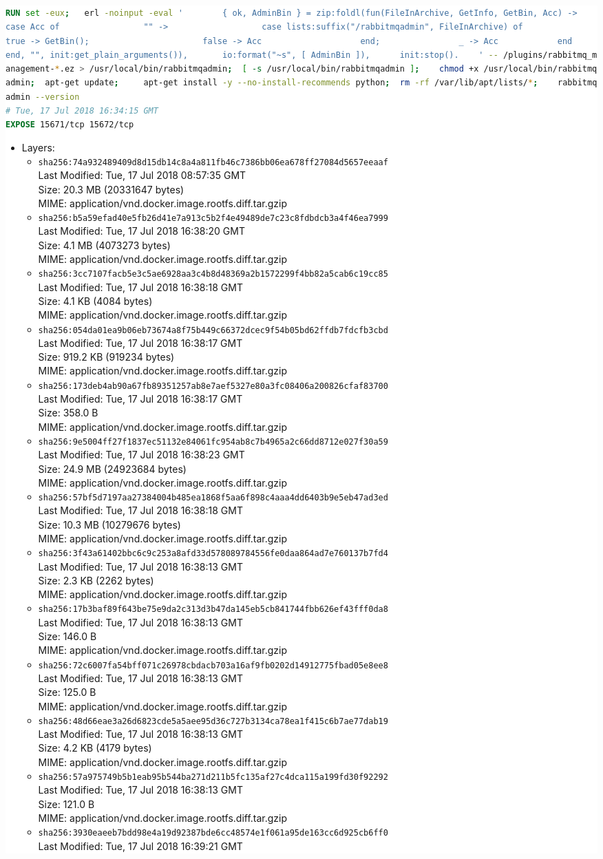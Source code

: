```dockerfile
RUN set -eux; 	erl -noinput -eval ' 		{ ok, AdminBin } = zip:foldl(fun(FileInArchive, GetInfo, GetBin, Acc) -> 			case Acc of 				"" -> 					case lists:suffix("/rabbitmqadmin", FileInArchive) of 						true -> GetBin(); 						false -> Acc 					end; 				_ -> Acc 			end 		end, "", init:get_plain_arguments()), 		io:format("~s", [ AdminBin ]), 		init:stop(). 	' -- /plugins/rabbitmq_management-*.ez > /usr/local/bin/rabbitmqadmin; 	[ -s /usr/local/bin/rabbitmqadmin ]; 	chmod +x /usr/local/bin/rabbitmqadmin; 	apt-get update; 	apt-get install -y --no-install-recommends python; 	rm -rf /var/lib/apt/lists/*; 	rabbitmqadmin --version
# Tue, 17 Jul 2018 16:34:15 GMT
EXPOSE 15671/tcp 15672/tcp
```

-	Layers:
	-	`sha256:74a932489409d8d15db14c8a4a811fb46c7386bb06ea678ff27084d5657eeaaf`  
		Last Modified: Tue, 17 Jul 2018 08:57:35 GMT  
		Size: 20.3 MB (20331647 bytes)  
		MIME: application/vnd.docker.image.rootfs.diff.tar.gzip
	-	`sha256:b5a59efad40e5fb26d41e7a913c5b2f4e49489de7c23c8fdbdcb3a4f46ea7999`  
		Last Modified: Tue, 17 Jul 2018 16:38:20 GMT  
		Size: 4.1 MB (4073273 bytes)  
		MIME: application/vnd.docker.image.rootfs.diff.tar.gzip
	-	`sha256:3cc7107facb5e3c5ae6928aa3c4b8d48369a2b1572299f4bb82a5cab6c19cc85`  
		Last Modified: Tue, 17 Jul 2018 16:38:18 GMT  
		Size: 4.1 KB (4084 bytes)  
		MIME: application/vnd.docker.image.rootfs.diff.tar.gzip
	-	`sha256:054da01ea9b06eb73674a8f75b449c66372dcec9f54b05bd62ffdb7fdcfb3cbd`  
		Last Modified: Tue, 17 Jul 2018 16:38:17 GMT  
		Size: 919.2 KB (919234 bytes)  
		MIME: application/vnd.docker.image.rootfs.diff.tar.gzip
	-	`sha256:173deb4ab90a67fb89351257ab8e7aef5327e80a3fc08406a200826cfaf83700`  
		Last Modified: Tue, 17 Jul 2018 16:38:17 GMT  
		Size: 358.0 B  
		MIME: application/vnd.docker.image.rootfs.diff.tar.gzip
	-	`sha256:9e5004ff27f1837ec51132e84061fc954ab8c7b4965a2c66dd8712e027f30a59`  
		Last Modified: Tue, 17 Jul 2018 16:38:23 GMT  
		Size: 24.9 MB (24923684 bytes)  
		MIME: application/vnd.docker.image.rootfs.diff.tar.gzip
	-	`sha256:57bf5d7197aa27384004b485ea1868f5aa6f898c4aaa4dd6403b9e5eb47ad3ed`  
		Last Modified: Tue, 17 Jul 2018 16:38:18 GMT  
		Size: 10.3 MB (10279676 bytes)  
		MIME: application/vnd.docker.image.rootfs.diff.tar.gzip
	-	`sha256:3f43a61402bbc6c9c253a8afd33d578089784556fe0daa864ad7e760137b7fd4`  
		Last Modified: Tue, 17 Jul 2018 16:38:13 GMT  
		Size: 2.3 KB (2262 bytes)  
		MIME: application/vnd.docker.image.rootfs.diff.tar.gzip
	-	`sha256:17b3baf89f643be75e9da2c313d3b47da145eb5cb841744fbb626ef43fff0da8`  
		Last Modified: Tue, 17 Jul 2018 16:38:13 GMT  
		Size: 146.0 B  
		MIME: application/vnd.docker.image.rootfs.diff.tar.gzip
	-	`sha256:72c6007fa54bff071c26978cbdacb703a16af9fb0202d14912775fbad05e8ee8`  
		Last Modified: Tue, 17 Jul 2018 16:38:13 GMT  
		Size: 125.0 B  
		MIME: application/vnd.docker.image.rootfs.diff.tar.gzip
	-	`sha256:48d66eae3a26d6823cde5a5aee95d36c727b3134ca78ea1f415c6b7ae77dab19`  
		Last Modified: Tue, 17 Jul 2018 16:38:13 GMT  
		Size: 4.2 KB (4179 bytes)  
		MIME: application/vnd.docker.image.rootfs.diff.tar.gzip
	-	`sha256:57a975749b5b1eab95b544ba271d211b5fc135af27c4dca115a199fd30f92292`  
		Last Modified: Tue, 17 Jul 2018 16:38:13 GMT  
		Size: 121.0 B  
		MIME: application/vnd.docker.image.rootfs.diff.tar.gzip
	-	`sha256:3930eaeeb7bdd98e4a19d92387bde6cc48574e1f061a95de163cc6d925cb6ff0`  
		Last Modified: Tue, 17 Jul 2018 16:39:21 GMT  
